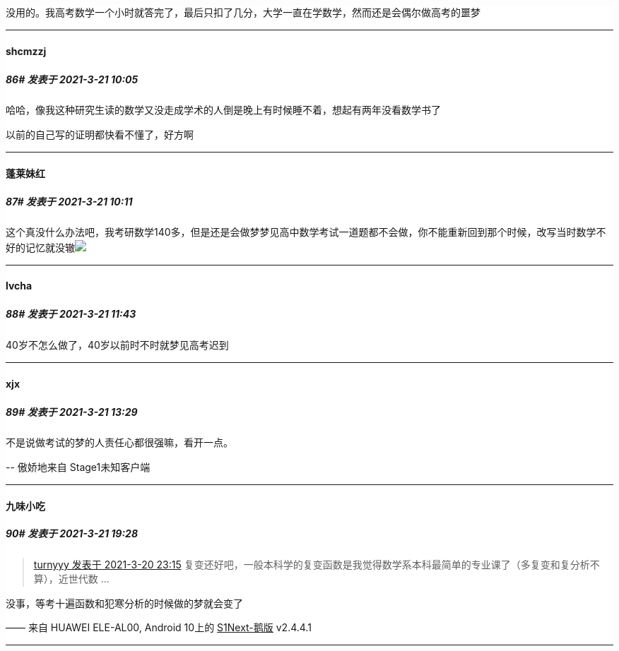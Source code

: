 
没用的。我高考数学一个小时就答完了，最后只扣了几分，大学一直在学数学，然而还是会偶尔做高考的噩梦


-----

####  shcmzzj  
##### 86#       发表于 2021-3-21 10:05


哈哈，像我这种研究生读的数学又没走成学术的人倒是晚上有时候睡不着，想起有两年没看数学书了

以前的自己写的证明都快看不懂了，好方啊


-----

####  蓬莱妹红  
##### 87#       发表于 2021-3-21 10:11


这个真没什么办法吧，我考研数学140多，但是还是会做梦梦见高中数学考试一道题都不会做，你不能重新回到那个时候，改写当时数学不好的记忆就没辙<img src="https://static.saraba1st.com/image/smiley/face2017/009.gif" referrerpolicy="no-referrer">


-----

####  lvcha  
##### 88#       发表于 2021-3-21 11:43


40岁不怎么做了，40岁以前时不时就梦见高考迟到


-----

####  xjx  
##### 89#       发表于 2021-3-21 13:29


不是说做考试的梦的人责任心都很强嘛，看开一点。

 -- 傲娇地来自 Stage1未知客户端


-----

####  九味小吃  
##### 90#       发表于 2021-3-21 19:28


<blockquote><a href="httphttps://bbs.saraba1st.com/2b/forum.php?mod=redirect&amp;goto=findpost&amp;pid=50687691&amp;ptid=1994129" target="_blank">turnyyy 发表于 2021-3-20 23:15</a>
复变还好吧，一般本科学的复变函数是我觉得数学系本科最简单的专业课了（多复变和复分析不算），近世代数 ...</blockquote>
没事，等考十遍函数和犯寒分析的时候做的梦就会变了

—— 来自 HUAWEI ELE-AL00, Android 10上的 [S1Next-鹅版](https://github.com/ykrank/S1-Next/releases) v2.4.4.1


-----
